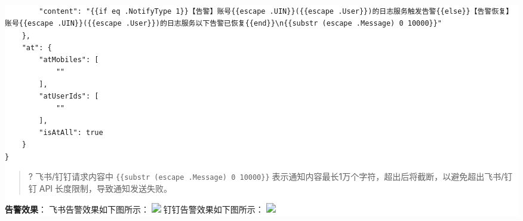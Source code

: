 ```
		"content": "{{if eq .NotifyType 1}}【告警】账号{{escape .UIN}}({{escape .User}})的日志服务触发告警{{else}}【告警恢复】账号{{escape .UIN}}({{escape .User}})的日志服务以下告警已恢复{{end}}\n{{substr (escape .Message) 0 10000}}"
	},
	"at": {
		"atMobiles": [
			""
		],
		"atUserIds": [
			""
		],
		"isAtAll": true
	}
}
```
>? 飞书/钉钉请求内容中 `{{substr (escape .Message) 0 10000}}` 表示通知内容最长1万个字符，超出后将截断，以避免超出飞书/钉钉 API 长度限制，导致通知发送失败。
>

**告警效果**：
飞书告警效果如下图所示：
![](https://qcloudimg.tencent-cloud.cn/raw/6fd63ee9e2dc4fb27fbc0fcc5a267e44.png)
钉钉告警效果如下图所示：
![](https://qcloudimg.tencent-cloud.cn/raw/87336441184140f0d8711e834b91559a.png)
